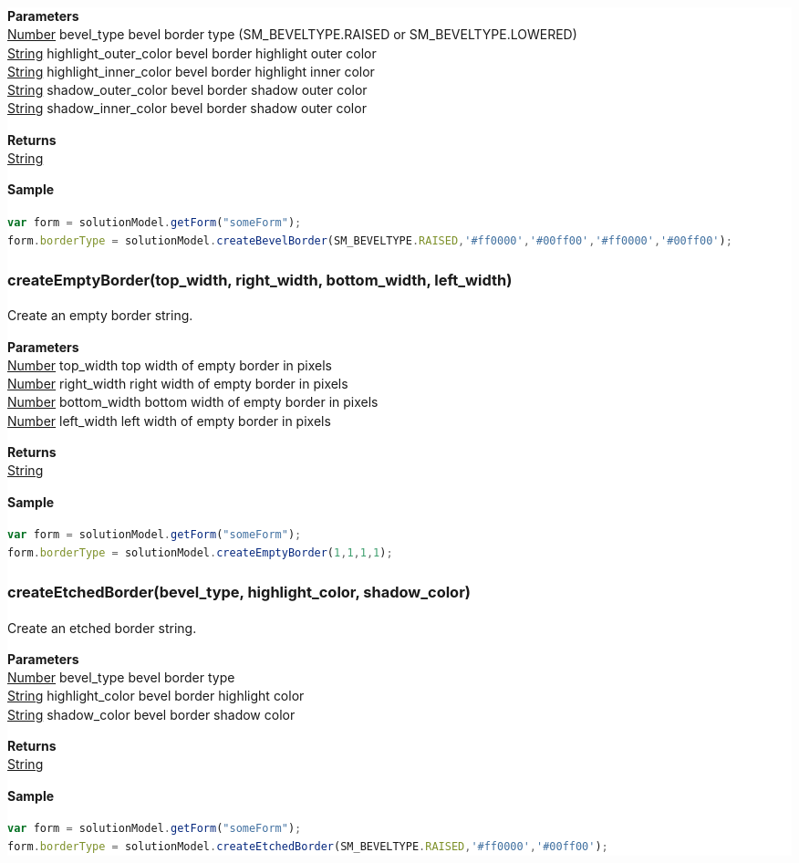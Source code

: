 **Parameters**\
[Number](../js-lib/number.md) bevel\_type bevel border type (SM\_BEVELTYPE.RAISED or SM\_BEVELTYPE.LOWERED)\
[String](../js-lib/string.md) highlight\_outer\_color bevel border highlight outer color\
[String](../js-lib/string.md) highlight\_inner\_color bevel border highlight inner color\
[String](../js-lib/string.md) shadow\_outer\_color bevel border shadow outer color\
[String](../js-lib/string.md) shadow\_inner\_color bevel border shadow outer color

**Returns**\
[String](../js-lib/string.md)

**Sample**

```javascript
var form = solutionModel.getForm("someForm");
form.borderType = solutionModel.createBevelBorder(SM_BEVELTYPE.RAISED,'#ff0000','#00ff00','#ff0000','#00ff00');
```

### createEmptyBorder(top\_width, right\_width, bottom\_width, left\_width)

Create an empty border string.

**Parameters**\
[Number](../js-lib/number.md) top\_width top width of empty border in pixels\
[Number](../js-lib/number.md) right\_width right width of empty border in pixels\
[Number](../js-lib/number.md) bottom\_width bottom width of empty border in pixels\
[Number](../js-lib/number.md) left\_width left width of empty border in pixels

**Returns**\
[String](../js-lib/string.md)

**Sample**

```javascript
var form = solutionModel.getForm("someForm");
form.borderType = solutionModel.createEmptyBorder(1,1,1,1);
```

### createEtchedBorder(bevel\_type, highlight\_color, shadow\_color)

Create an etched border string.

**Parameters**\
[Number](../js-lib/number.md) bevel\_type bevel border type\
[String](../js-lib/string.md) highlight\_color bevel border highlight color\
[String](../js-lib/string.md) shadow\_color bevel border shadow color

**Returns**\
[String](../js-lib/string.md)

**Sample**

```javascript
var form = solutionModel.getForm("someForm");
form.borderType = solutionModel.createEtchedBorder(SM_BEVELTYPE.RAISED,'#ff0000','#00ff00');
```
